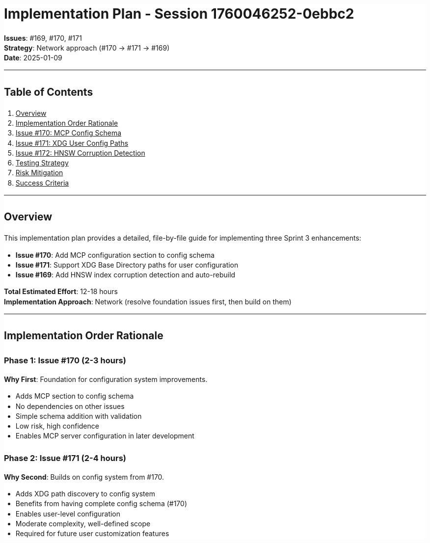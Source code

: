 # Implementation Plan - Session 1760046252-0ebbc2

**Issues**: #169, #170, #171  
**Strategy**: Network approach (#170 → #171 → #169)  
**Date**: 2025-01-09

---

## Table of Contents

1. [Overview](#overview)
2. [Implementation Order Rationale](#implementation-order-rationale)
3. [Issue #170: MCP Config Schema](#issue-170-mcp-config-schema)
4. [Issue #171: XDG User Config Paths](#issue-171-xdg-user-config-paths)
5. [Issue #172: HNSW Corruption Detection](#issue-169-hnsw-corruption-detection)
6. [Testing Strategy](#testing-strategy)
7. [Risk Mitigation](#risk-mitigation)
8. [Success Criteria](#success-criteria)

---

## Overview

This implementation plan provides a detailed, file-by-file guide for implementing three Sprint 3 enhancements:

- **Issue #170**: Add MCP configuration section to config schema
- **Issue #171**: Support XDG Base Directory paths for user configuration
- **Issue #169**: Add HNSW index corruption detection and auto-rebuild

**Total Estimated Effort**: 12-18 hours  
**Implementation Approach**: Network (resolve foundation issues first, then build on them)

---

## Implementation Order Rationale

### Phase 1: Issue #170 (2-3 hours)

**Why First**: Foundation for configuration system improvements.

- Adds MCP section to config schema
- No dependencies on other issues
- Simple schema addition with validation
- Low risk, high confidence
- Enables MCP server configuration in later development

### Phase 2: Issue #171 (2-4 hours)

**Why Second**: Builds on config system from #170.

- Adds XDG path discovery to config system
- Benefits from having complete config schema (#170)
- Enables user-level configuration
- Moderate complexity, well-defined scope
- Required for future user customization features
